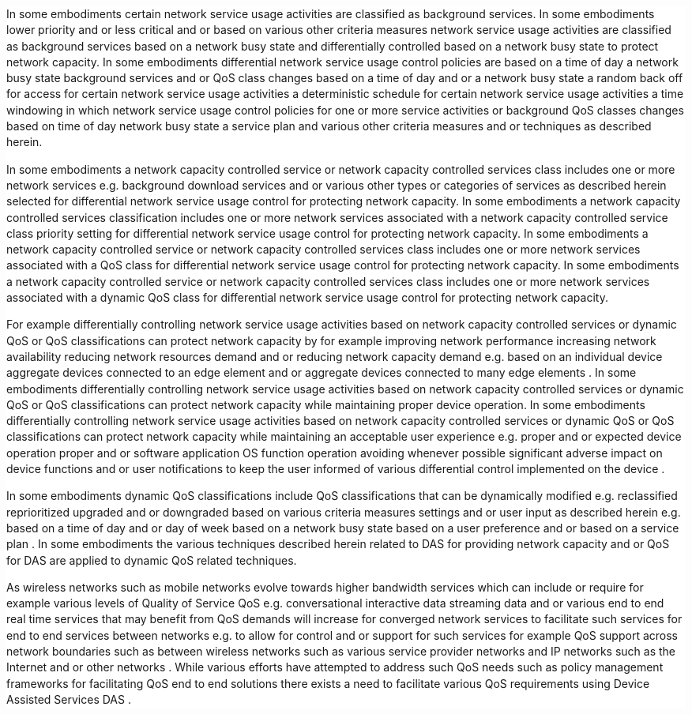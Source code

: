 In some embodiments certain network service usage activities are classified as background services. In some embodiments lower priority and or less critical and or based on various other criteria measures network service usage activities are classified as background services based on a network busy state and differentially controlled based on a network busy state to protect network capacity. In some embodiments differential network service usage control policies are based on a time of day a network busy state background services and or QoS class changes based on a time of day and or a network busy state a random back off for access for certain network service usage activities a deterministic schedule for certain network service usage activities a time windowing in which network service usage control policies for one or more service activities or background QoS classes changes based on time of day network busy state a service plan and various other criteria measures and or techniques as described herein.

In some embodiments a network capacity controlled service or network capacity controlled services class includes one or more network services e.g. background download services and or various other types or categories of services as described herein selected for differential network service usage control for protecting network capacity. In some embodiments a network capacity controlled services classification includes one or more network services associated with a network capacity controlled service class priority setting for differential network service usage control for protecting network capacity. In some embodiments a network capacity controlled service or network capacity controlled services class includes one or more network services associated with a QoS class for differential network service usage control for protecting network capacity. In some embodiments a network capacity controlled service or network capacity controlled services class includes one or more network services associated with a dynamic QoS class for differential network service usage control for protecting network capacity.

For example differentially controlling network service usage activities based on network capacity controlled services or dynamic QoS or QoS classifications can protect network capacity by for example improving network performance increasing network availability reducing network resources demand and or reducing network capacity demand e.g. based on an individual device aggregate devices connected to an edge element and or aggregate devices connected to many edge elements . In some embodiments differentially controlling network service usage activities based on network capacity controlled services or dynamic QoS or QoS classifications can protect network capacity while maintaining proper device operation. In some embodiments differentially controlling network service usage activities based on network capacity controlled services or dynamic QoS or QoS classifications can protect network capacity while maintaining an acceptable user experience e.g. proper and or expected device operation proper and or software application OS function operation avoiding whenever possible significant adverse impact on device functions and or user notifications to keep the user informed of various differential control implemented on the device .

In some embodiments dynamic QoS classifications include QoS classifications that can be dynamically modified e.g. reclassified reprioritized upgraded and or downgraded based on various criteria measures settings and or user input as described herein e.g. based on a time of day and or day of week based on a network busy state based on a user preference and or based on a service plan . In some embodiments the various techniques described herein related to DAS for providing network capacity and or QoS for DAS are applied to dynamic QoS related techniques.

As wireless networks such as mobile networks evolve towards higher bandwidth services which can include or require for example various levels of Quality of Service QoS e.g. conversational interactive data streaming data and or various end to end real time services that may benefit from QoS demands will increase for converged network services to facilitate such services for end to end services between networks e.g. to allow for control and or support for such services for example QoS support across network boundaries such as between wireless networks such as various service provider networks and IP networks such as the Internet and or other networks . While various efforts have attempted to address such QoS needs such as policy management frameworks for facilitating QoS end to end solutions there exists a need to facilitate various QoS requirements using Device Assisted Services DAS .
